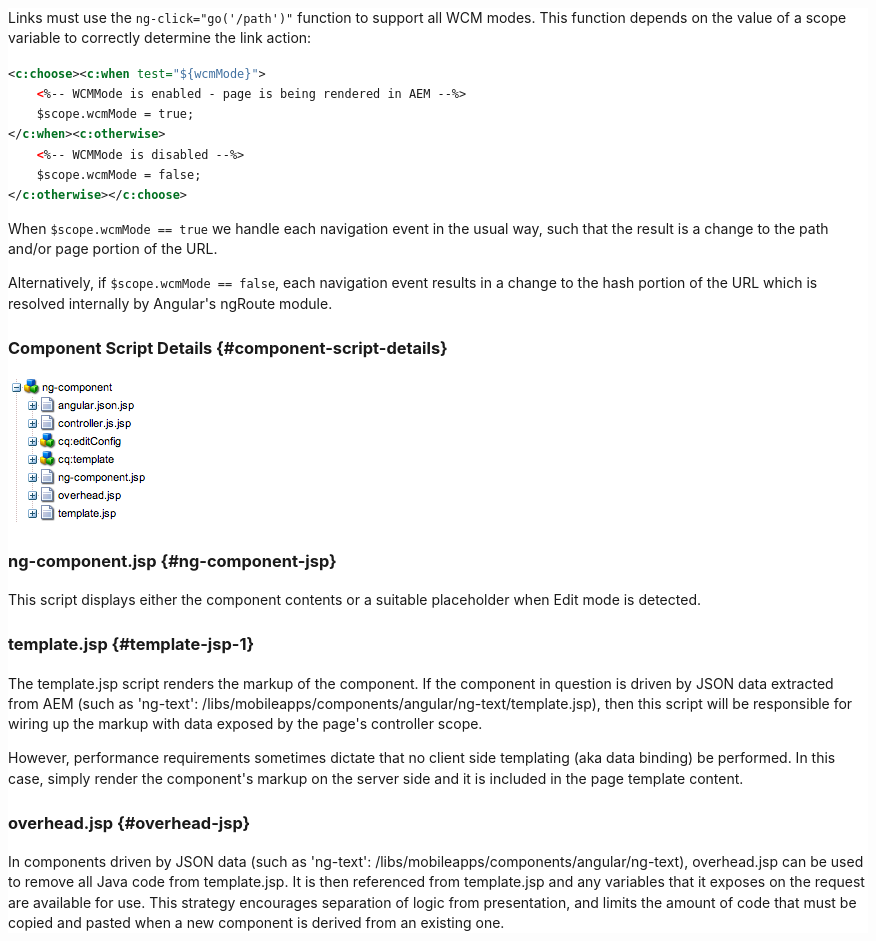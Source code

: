Links must use the `ng-click="go('/path')"` function to support all WCM modes. This function depends on the value of a scope variable to correctly determine the link action:

```xml
<c:choose><c:when test="${wcmMode}">
    <%-- WCMMode is enabled - page is being rendered in AEM --%>
    $scope.wcmMode = true;
</c:when><c:otherwise>
    <%-- WCMMode is disabled --%>
    $scope.wcmMode = false;
</c:otherwise></c:choose>
```

When `$scope.wcmMode == true` we handle each navigation event in the usual way, such that the result is a change to the path and/or page portion of the URL.

Alternatively, if `$scope.wcmMode == false`, each navigation event results in a change to the hash portion of the URL which is resolved internally by Angular's ngRoute module.

### Component Script Details {#component-script-details}

![](assets/chlimage_1-51.png) 

### ng-component.jsp {#ng-component-jsp}

This script displays either the component contents or a suitable placeholder when Edit mode is detected.

### template.jsp {#template-jsp-1}

The template.jsp script renders the markup of the component. If the component in question is driven by JSON data extracted from AEM (such as 'ng-text': /libs/mobileapps/components/angular/ng-text/template.jsp), then this script will be responsible for wiring up the markup with data exposed by the page's controller scope.

However, performance requirements sometimes dictate that no client side templating (aka data binding) be performed. In this case, simply render the component's markup on the server side and it is included in the page template content.

### overhead.jsp {#overhead-jsp}

In components driven by JSON data (such as 'ng-text': /libs/mobileapps/components/angular/ng-text), overhead.jsp can be used to remove all Java code from template.jsp. It is then referenced from template.jsp and any variables that it exposes on the request are available for use. This strategy encourages separation of logic from presentation, and limits the amount of code that must be copied and pasted when a new component is derived from an existing one.
